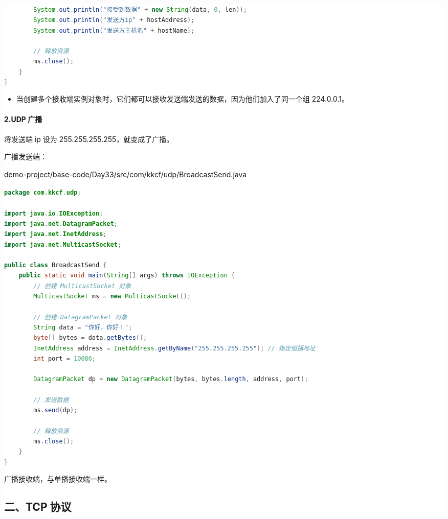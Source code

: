 ```java
        System.out.println("接受到数据" + new String(data, 0, len));
        System.out.println("发送方ip" + hostAddress);
        System.out.println("发送方主机名" + hostName);

        // 释放资源
        ms.close();
    }
}
```

- 当创建多个接收端实例对象时，它们都可以接收发送端发送的数据，因为他们加入了同一个组 224.0.0.1。

#### 2.UDP 广播

将发送端 ip 设为 255.255.255.255，就变成了广播。

广播发送端：

demo-project/base-code/Day33/src/com/kkcf/udp/BroadcastSend.java

```java
package com.kkcf.udp;

import java.io.IOException;
import java.net.DatagramPacket;
import java.net.InetAddress;
import java.net.MulticastSocket;

public class BroadcastSend {
    public static void main(String[] args) throws IOException {
        // 创建 MulticastSocket 对象
        MulticastSocket ms = new MulticastSocket();

        // 创建 DatagramPacket 对象
        String data = "你好，你好！";
        byte[] bytes = data.getBytes();
        InetAddress address = InetAddress.getByName("255.255.255.255"); // 指定组播地址
        int port = 10086;

        DatagramPacket dp = new DatagramPacket(bytes, bytes.length, address, port);

        // 发送数据
        ms.send(dp);

        // 释放资源
        ms.close();
    }
}
```

广播接收端，与单播接收端一样。

## 二、TCP 协议
